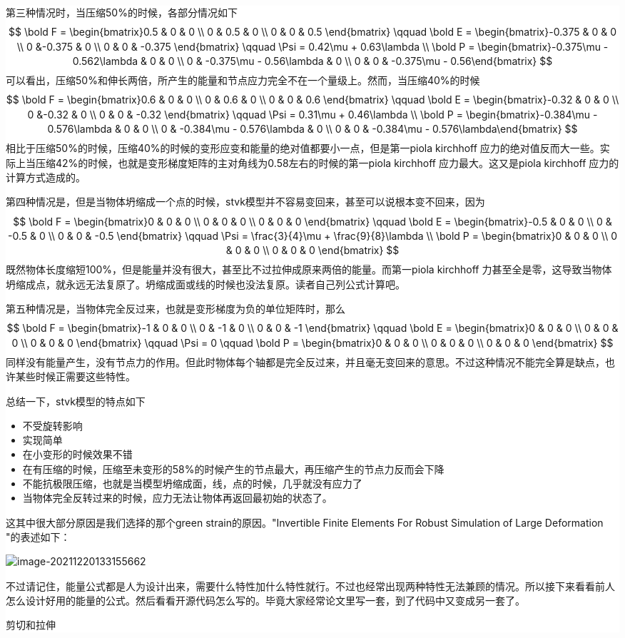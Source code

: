 第三种情况时，当压缩50%的时候，各部分情况如下
$$
\bold F = \begin{bmatrix}0.5 & 0 & 0 \\ 0 & 0.5 & 0 \\ 0 & 0 & 0.5 \end{bmatrix} \qquad \bold E = \begin{bmatrix}-0.375 & 0 & 0 \\ 0 &-0.375 & 0 \\ 0 & 0 & -0.375 \end{bmatrix} \qquad \Psi = 0.42\mu + 0.63\lambda \\
\bold P = \begin{bmatrix}-0.375\mu - 0.562\lambda & 0 & 0 \\ 0 & -0.375\mu - 0.56\lambda & 0 \\ 0 & 0 & -0.375\mu - 0.56\end{bmatrix}
$$
可以看出，压缩50%和伸长两倍，所产生的能量和节点应力完全不在一个量级上。然而，当压缩40%的时候
$$
\bold F = \begin{bmatrix}0.6 & 0 & 0 \\ 0 & 0.6 & 0 \\ 0 & 0 & 0.6 \end{bmatrix} \qquad \bold E = \begin{bmatrix}-0.32 & 0 & 0 \\ 0 &-0.32 & 0 \\ 0 & 0 & -0.32 \end{bmatrix} \qquad \Psi = 0.31\mu + 0.46\lambda \\
\bold P = \begin{bmatrix}-0.384\mu - 0.576\lambda & 0 & 0 \\ 0 & -0.384\mu - 0.576\lambda & 0 \\ 0 & 0 & -0.384\mu - 0.576\lambda\end{bmatrix}
$$
相比于压缩50%的时候，压缩40%的时候的变形应变和能量的绝对值都要小一点，但是第一piola kirchhoff 应力的绝对值反而大一些。实际上当压缩42%的时候，也就是变形梯度矩阵的主对角线为0.58左右的时候的第一piola kirchhoff 应力最大。这又是piola kirchhoff 应力的计算方式造成的。

第四种情况是，但是当物体坍缩成一个点的时候，stvk模型并不容易变回来，甚至可以说根本变不回来，因为
$$
\bold F = \begin{bmatrix}0 & 0 & 0 \\ 0 & 0 & 0 \\ 0 & 0 & 0 \end{bmatrix} \qquad \bold E = \begin{bmatrix}-0.5 & 0 & 0 \\ 0 & -0.5 & 0 \\ 0 & 0 & -0.5 \end{bmatrix} \qquad \Psi = \frac{3}{4}\mu + \frac{9}{8}\lambda \\ \bold P = \begin{bmatrix}0 & 0 & 0 \\ 0 & 0 & 0 \\ 0 & 0 & 0 \end{bmatrix}
$$
既然物体长度缩短100%，但是能量并没有很大，甚至比不过拉伸成原来两倍的能量。而第一piola kirchhoff 力甚至全是零，这导致当物体坍缩成点，就永远无法复原了。坍缩成面或线的时候也没法复原。读者自己列公式计算吧。

第五种情况是，当物体完全反过来，也就是变形梯度为负的单位矩阵时，那么
$$
\bold F = \begin{bmatrix}-1 & 0 & 0 \\ 0 & -1 & 0 \\ 0 & 0 & -1 \end{bmatrix} \qquad \bold E = \begin{bmatrix}0 & 0 & 0 \\ 0 & 0 & 0 \\ 0 & 0 & 0 \end{bmatrix} \qquad \Psi = 0 \qquad \bold P = \begin{bmatrix}0 & 0 & 0 \\ 0 & 0 & 0 \\ 0 & 0 & 0 \end{bmatrix}
$$
同样没有能量产生，没有节点力的作用。但此时物体每个轴都是完全反过来，并且毫无变回来的意思。不过这种情况不能完全算是缺点，也许某些时候正需要这些特性。

总结一下，stvk模型的特点如下

- 不受旋转影响
- 实现简单
- 在小变形的时候效果不错
- 在有压缩的时候，压缩至未变形的58%的时候产生的节点最大，再压缩产生的节点力反而会下降
- 不能抗极限压缩，也就是当模型坍缩成面，线，点的时候，几乎就没有应力了
- 当物体完全反转过来的时候，应力无法让物体再返回最初始的状态了。

这其中很大部分原因是我们选择的那个green strain的原因。"Invertible Finite Elements For Robust Simulation of Large Deformation "的表述如下：

![image-20211220133155662](E:\mycode\collection\新教程\image-20211220133155662.png)

不过请记住，能量公式都是人为设计出来，需要什么特性加什么特性就行。不过也经常出现两种特性无法兼顾的情况。所以接下来看看前人怎么设计好用的能量的公式。然后看看开源代码怎么写的。毕竟大家经常论文里写一套，到了代码中又变成另一套了。

剪切和拉伸
